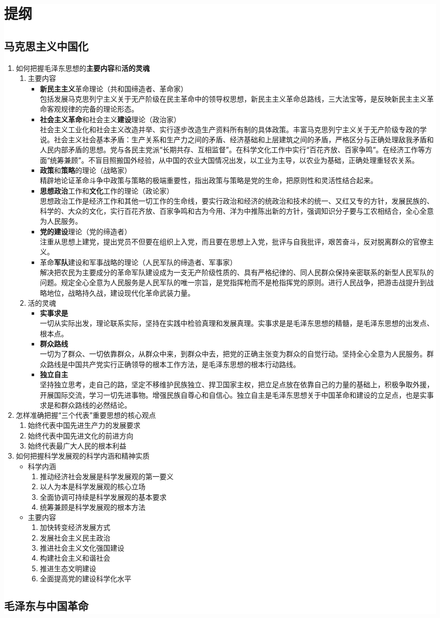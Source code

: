 # 提纲

## 马克思主义中国化

1. 如何把握毛泽东思想的**主要内容**和**活的灵魂**
    1. 主要内容
        - **新民主主义**革命理论（共和国缔造者、革命家）<br/>
            包括发展马克思列宁主义关于无产阶级在民主革命中的领导权思想，新民主主义革命总路线，三大法宝等，是反映新民主主义革命客观规律的完备的理论形态。
        - **社会主义革命**和社会主义**建设**理论（政治家）<br/>
            社会主义工业化和社会主义改造并举、实行逐步改造生产资料所有制的具体政策。丰富马克思列宁主义关于无产阶级专政的学说。社会主义社会基本矛盾：生产关系和生产力之间的矛盾、经济基础和上层建筑之间的矛盾，严格区分与正确处理敌我矛盾和人民内部矛盾的思想。党与各民主党派“长期共存、互相监督”。在科学文化工作中实行“百花齐放、百家争鸣”。在经济工作等方面“统筹兼顾”。不盲目照搬国外经验，从中国的农业大国情况出发，以工业为主导，以农业为基础，正确处理重轻农关系。
        - **政策**和**策略**的理论（战略家）<br/>
            精辟地论证革命斗争中政策与策略的极端重要性，指出政策与策略是党的生命，把原则性和灵活性结合起来。
        - **思想政治**工作和**文化**工作的理论（政论家）<br/>
            思想政治工作是经济工作和其他一切工作的生命线，要实行政治和经济的统政治和技术的统一、又红又专的方针，发展民族的、科学的、大众的文化，实行百花齐放、百家争鸣和古为今用、洋为中推陈出新的方针，强调知识分子要与工农相结合，全心全意为人民服务。
        - **党的建设**理论（党的缔造者）<br/>
            注重从思想上建党，提出党员不但要在组织上入党，而且要在思想上入党，批评与自我批评，艰苦奋斗，反对脱离群众的官僚主义。
        - 革命**军队**建设和军事战略的理论（人民军队的缔造者、军事家）<br/>
            解决把农民为主要成分的革命军队建设成为一支无产阶级性质的、具有严格纪律的、同人民群众保持亲密联系的新型人民军队的问题。规定全心全意为人民服务是人民军队的唯一宗旨，是党指挥枪而不是枪指挥党的原则。进行人民战争，把游击战提升到战略地位，战略持久战，建设现代化革命武装力量。
    1. 活的灵魂
        - **实事求是**<br/>
            一切从实际出发，理论联系实际，坚持在实践中检验真理和发展真理。实事求是是毛泽东思想的精髓，是毛泽东思想的出发点、根本点。
        - **群众路线**<br/>
            一切为了群众、一切依靠群众，从群众中来，到群众中去，把党的正确主张变为群众的自觉行动。坚持全心全意为人民服务。群众路线是中国共产党实行正确领导的根本工作方法，是毛泽东思想的根本行动路线。
        - **独立自主**<br/>
            坚持独立思考，走自己的路，坚定不移维护民族独立、捍卫国家主权，把立足点放在依靠自己的力量的基础上，积极争取外援，开展国际交流，学习一切先进事物。增强民族自尊心和自信心。独立自主是毛泽东思想关于中国革命和建设的立足点，也是实事求是和群众路线的必然结论。
1. 怎样准确把握“三个代表”重要思想的核心观点
    1. 始终代表中国先进生产力的发展要求
    1. 始终代表中国先进文化的前进方向
    1. 始终代表最广大人民的根本利益
1. 如何把握科学发展观的科学内涵和精神实质
    - 科学内涵
        1. 推动经济社会发展是科学发展观的第一要义
        1. 以人为本是科学发展观的核心立场
        1. 全面协调可持续是科学发展观的基本要求
        1. 统筹兼顾是科学发展观的根本方法
    - 主要内容
        1. 加快转变经济发展方式
        1. 发展社会主义民主政治
        1. 推进社会主义文化强国建设
        1. 构建社会主义和谐社会
        1. 推进生态文明建设
        1. 全面提高党的建设科学化水平

## 毛泽东与中国革命
